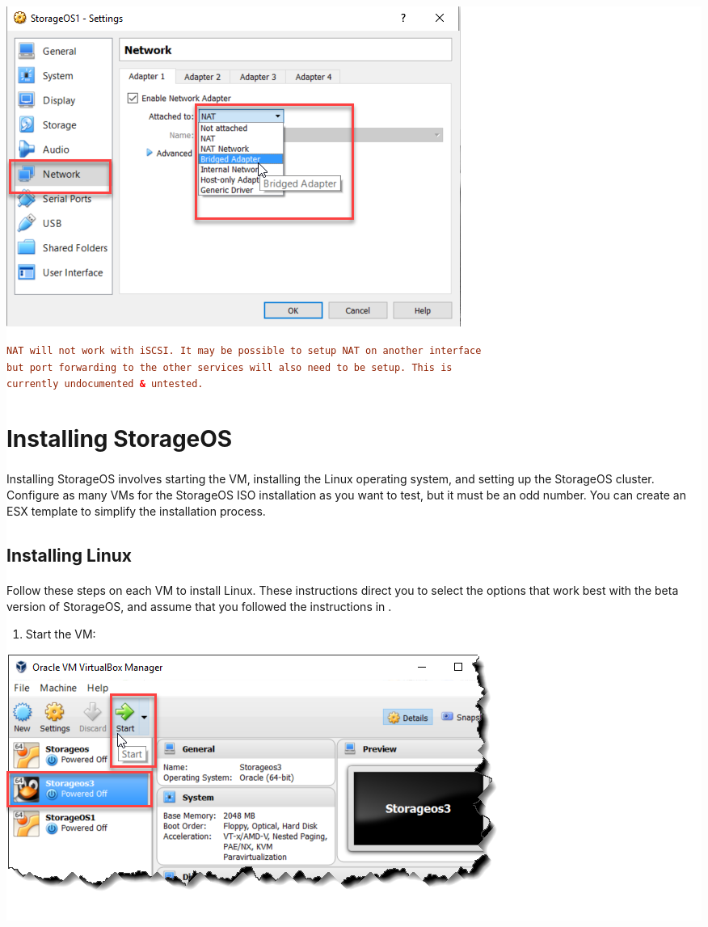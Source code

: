    ![image](/images/docs/isoinstall/ISOselect2.png)

 ```conf
NAT will not work with iSCSI. It may be possible to setup NAT on another interface
 but port forwarding to the other services will also need to be setup. This is
 currently undocumented & untested.
 ```


# Installing StorageOS

Installing StorageOS involves starting the VM, installing the Linux operating system, and setting up the StorageOS cluster. Configure as many VMs for the StorageOS ISO installation as you want to test, but it must be an odd number. You can create an ESX template to simplify the installation process.

## Installing Linux
Follow these steps on each VM to install Linux. These instructions direct you to select the options that work best with the beta version of StorageOS, and assume that you followed the instructions in <insert link to Creating the VMs using VirtualBox>.

1.  Start the VM:

 ![image](/images/docs/isoinstall/ISOinstall1.png)

